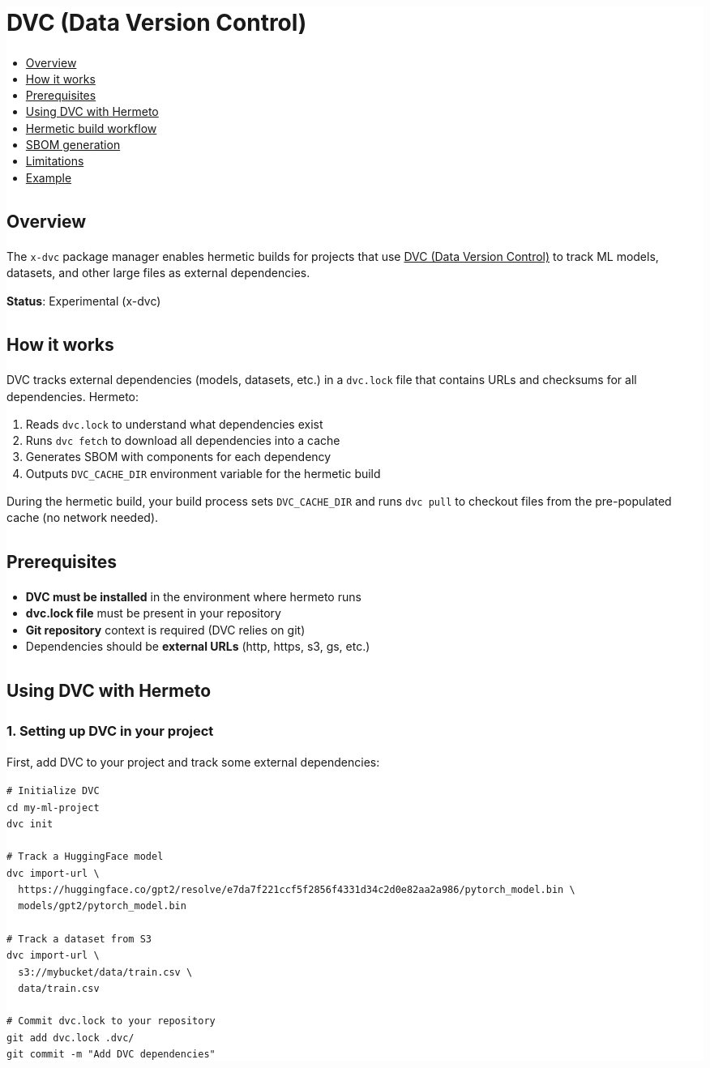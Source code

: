 # DVC (Data Version Control)

- [Overview](#overview)
- [How it works](#how-it-works)
- [Prerequisites](#prerequisites)
- [Using DVC with Hermeto](#using-dvc-with-hermeto)
- [Hermetic build workflow](#hermetic-build-workflow)
- [SBOM generation](#sbom-generation)
- [Limitations](#limitations)
- [Example](#example)

## Overview

The `x-dvc` package manager enables hermetic builds for projects that use
[DVC (Data Version Control)](https://dvc.org) to track ML models, datasets, and
other large files as external dependencies.

**Status**: Experimental (x-dvc)

## How it works

DVC tracks external dependencies (models, datasets, etc.) in a `dvc.lock` file
that contains URLs and checksums for all dependencies. Hermeto:

1. Reads `dvc.lock` to understand what dependencies exist
2. Runs `dvc fetch` to download all dependencies into a cache
3. Generates SBOM with components for each dependency
4. Outputs `DVC_CACHE_DIR` environment variable for the hermetic build

During the hermetic build, your build process sets `DVC_CACHE_DIR` and runs
`dvc pull` to checkout files from the pre-populated cache (no network needed).

## Prerequisites

- **DVC must be installed** in the environment where hermeto runs
- **dvc.lock file** must be present in your repository
- **Git repository** context is required (DVC relies on git)
- Dependencies should be **external URLs** (http, https, s3, gs, etc.)

## Using DVC with Hermeto

### 1. Setting up DVC in your project

First, add DVC to your project and track some external dependencies:

```shell
# Initialize DVC
cd my-ml-project
dvc init

# Track a HuggingFace model
dvc import-url \
  https://huggingface.co/gpt2/resolve/e7da7f221ccf5f2856f4331d34c2d0e82aa2a986/pytorch_model.bin \
  models/gpt2/pytorch_model.bin

# Track a dataset from S3
dvc import-url \
  s3://mybucket/data/train.csv \
  data/train.csv

# Commit dvc.lock to your repository
git add dvc.lock .dvc/
git commit -m "Add DVC dependencies"
```